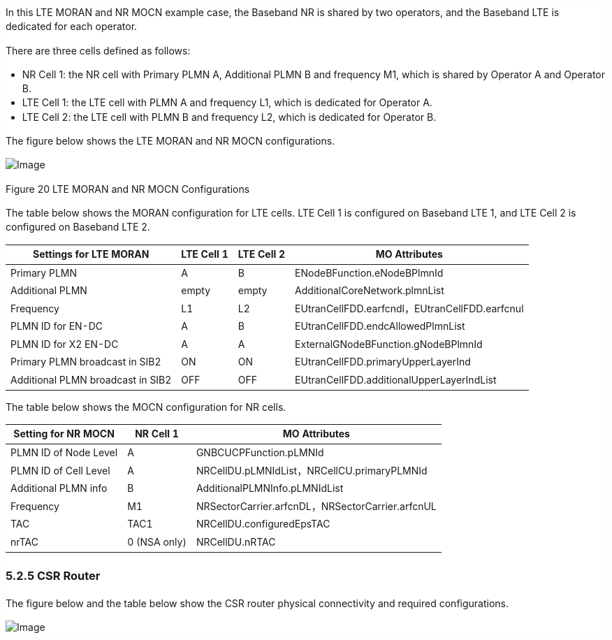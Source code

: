 In this LTE MORAN and NR MOCN example case, the Baseband NR is shared by two operators, and the Baseband LTE is dedicated for each operator.

There are three cells defined as follows:

- NR Cell 1: the NR cell with Primary PLMN A, Additional PLMN B and frequency M1, which is shared by Operator A and Operator B.
- LTE Cell 1: the LTE cell with PLMN A and frequency L1, which is dedicated for Operator A.
- LTE Cell 2: the LTE cell with PLMN B and frequency L2, which is dedicated for Operator B.

The figure below shows the LTE MORAN and NR MOCN configurations.

![Image](../images/369_22112-IPM10141_100Uen.U/additional_3_CP.png)

Figure 20   LTE MORAN and NR MOCN Configurations

The table below shows the MORAN configuration for LTE cells. LTE Cell 1 is configured on Baseband LTE 1, and LTE Cell 2 is configured on Baseband LTE 2.

| Settings for LTE MORAN            | LTE Cell 1   | LTE Cell 2   | MO Attributes                                 |
|-----------------------------------|--------------|--------------|-----------------------------------------------|
| Primary PLMN                      | A            | B            | ENodeBFunction.eNodeBPlmnId                   |
| Additional PLMN                   | empty        | empty        | AdditionalCoreNetwork.plmnList                |
| Frequency                         | L1           | L2           | EUtranCellFDD.earfcndl，EUtranCellFDD.earfcnul |
| PLMN ID for EN-DC                 | A            | B            | EUtranCellFDD.endcAllowedPlmnList             |
| PLMN ID for X2 EN-DC              | A            | A            | ExternalGNodeBFunction.gNodeBPlmnId           |
| Primary PLMN broadcast in SIB2    | ON           | ON           | EUtranCellFDD.primaryUpperLayerInd            |
| Additional PLMN broadcast in SIB2 | OFF          | OFF          | EUtranCellFDD.additionalUpperLayerIndList     |

The table below shows the MOCN configuration for NR cells.

| Setting for NR MOCN   | NR Cell 1    | MO Attributes                                   |
|-----------------------|--------------|-------------------------------------------------|
| PLMN ID of Node Level | A            | GNBCUCPFunction.pLMNId                          |
| PLMN ID of Cell Level | A            | NRCellDU.pLMNIdList，NRCellCU.primaryPLMNId      |
| Additional PLMN info  | B            | AdditionalPLMNInfo.pLMNIdList                   |
| Frequency             | M1           | NRSectorCarrier.arfcnDL，NRSectorCarrier.arfcnUL |
| TAC                   | TAC1         | NRCellDU.configuredEpsTAC                       |
| nrTAC                 | 0 (NSA only) | NRCellDU.nRTAC                                  |

### 5.2.5 CSR Router

The figure below and the table below show the CSR router physical connectivity and required configurations.

![Image](../images/369_22112-IPM10141_100Uen.U/additional_3_CP.png)
